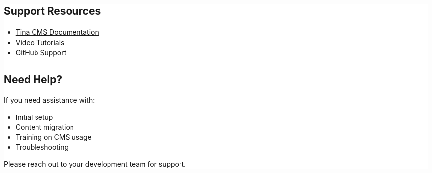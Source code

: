 ## Support Resources

- [Tina CMS Documentation](https://tina.io/docs/)
- [Video Tutorials](https://tina.io/guides/)
- [GitHub Support](https://github.com/tinacms/tinacms/discussions)

## Need Help?

If you need assistance with:
- Initial setup
- Content migration
- Training on CMS usage
- Troubleshooting

Please reach out to your development team for support. 